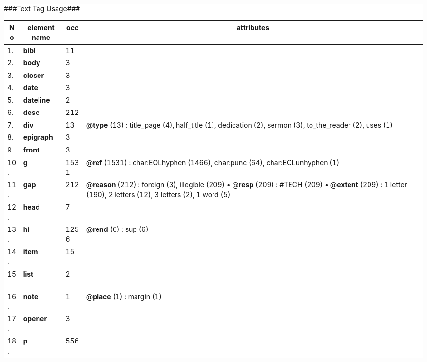 
###Text Tag Usage###

|No|element name|occ|attributes|
|---|---|---|---|
|1.|__bibl__|11||
|2.|__body__|3||
|3.|__closer__|3||
|4.|__date__|3||
|5.|__dateline__|2||
|6.|__desc__|212||
|7.|__div__|13| @__type__ (13) : title_page (4), half_title (1), dedication (2), sermon (3), to_the_reader (2), uses (1)|
|8.|__epigraph__|3||
|9.|__front__|3||
|10.|__g__|1531| @__ref__ (1531) : char:EOLhyphen (1466), char:punc (64), char:EOLunhyphen (1)|
|11.|__gap__|212| @__reason__ (212) : foreign (3), illegible (209)  •  @__resp__ (209) : #TECH (209)  •  @__extent__ (209) : 1 letter (190), 2 letters (12), 3 letters (2), 1 word (5)|
|12.|__head__|7||
|13.|__hi__|1256| @__rend__ (6) : sup (6)|
|14.|__item__|15||
|15.|__list__|2||
|16.|__note__|1| @__place__ (1) : margin (1)|
|17.|__opener__|3||
|18.|__p__|556||